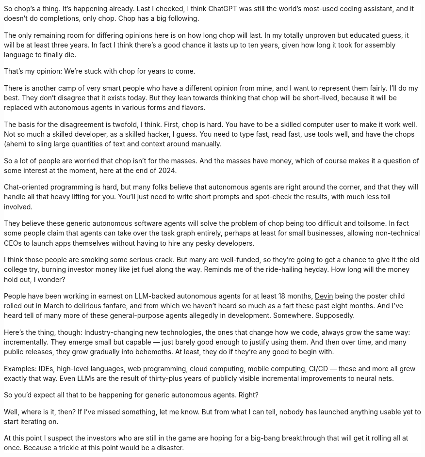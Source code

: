 So chop’s a thing. It’s happening already. Last I checked, I think ChatGPT was still the world’s most-used coding assistant, and it doesn’t do completions, only chop. Chop has a big following.

The only remaining room for differing opinions here is on how long chop will last. In my totally unproven but educated guess, it will be at least three years. In fact I think there’s a good chance it lasts up to ten years, given how long it took for assembly language to finally die.

That’s my opinion: We’re stuck with chop for years to come.

There is another camp of very smart people who have a different opinion from mine, and I want to represent them fairly. I’ll do my best. They don’t disagree that it exists today. But they lean towards thinking that chop will be short-lived, because it will be replaced with autonomous agents in various forms and flavors.

The basis for the disagreement is twofold, I think. First, chop is hard. You have to be a skilled computer user to make it work well. Not so much a skilled developer, as a skilled hacker, I guess. You need to type fast, read fast, use tools well, and have the chops (ahem) to sling large quantities of text and context around manually.

So a lot of people are worried that chop isn’t for the masses. And the masses have money, which of course makes it a question of some interest at the moment, here at the end of 2024.

Chat-oriented programming is hard, but many folks believe that autonomous agents are right around the corner, and that they will handle all that heavy lifting for you. You’ll just need to write short prompts and spot-check the results, with much less toil involved.

They believe these generic autonomous software agents will solve the problem of chop being too difficult and toilsome. In fact some people claim that agents can take over the task graph entirely, perhaps at least for small businesses, allowing non-technical CEOs to launch apps themselves without having to hire any pesky developers.

I think those people are smoking some serious crack. But many are well-funded, so they’re going to get a chance to give it the old college try, burning investor money like jet fuel along the way. Reminds me of the ride-hailing heyday. How long will the money hold out, I wonder?

People have been working in earnest on LLM-backed autonomous agents for at least 18 months, [Devin](https://www.cognition.ai/blog/introducing-devin) being the poster child rolled out in March to delirious fanfare, and from which we haven’t heard so much as a [fart](https://www.reddit.com/r/ArtificialInteligence/comments/1fsamr1/why_devin_is_out_of_news_or_i_am_unaware/) these past eight months. And I’ve heard tell of many more of these general-purpose agents allegedly in development. Somewhere. Supposedly.

Here’s the thing, though: Industry-changing new technologies, the ones that change how we code, always grow the same way: incrementally. They emerge small but capable — just barely good enough to justify using them. And then over time, and many public releases, they grow gradually into behemoths. At least, they do if they’re any good to begin with.

Examples: IDEs, high-level languages, web programming, cloud computing, mobile computing, CI/CD — these and more all grew exactly that way. Even LLMs are the result of thirty-plus years of publicly visible incremental improvements to neural nets.

So you’d expect all that to be happening for generic autonomous agents. Right?

Well, where is it, then? If I’ve missed something, let me know. But from what I can tell, nobody has launched anything usable yet to start iterating on.

At this point I suspect the investors who are still in the game are hoping for a big-bang breakthrough that will get it rolling all at once. Because a trickle at this point would be a disaster.
